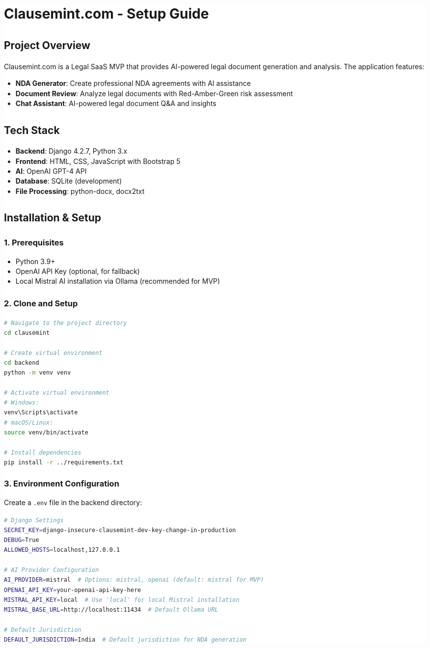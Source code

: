 # Clausemint.com - Setup Guide

## Project Overview
Clausemint.com is a Legal SaaS MVP that provides AI-powered legal document generation and analysis. The application features:

- **NDA Generator**: Create professional NDA agreements with AI assistance
- **Document Review**: Analyze legal documents with Red-Amber-Green risk assessment
- **Chat Assistant**: AI-powered legal document Q&A and insights

## Tech Stack
- **Backend**: Django 4.2.7, Python 3.x
- **Frontend**: HTML, CSS, JavaScript with Bootstrap 5
- **AI**: OpenAI GPT-4 API
- **Database**: SQLite (development)
- **File Processing**: python-docx, docx2txt

## Installation & Setup

### 1. Prerequisites
- Python 3.9+
- OpenAI API Key (optional, for fallback)
- Local Mistral AI installation via Ollama (recommended for MVP)

### 2. Clone and Setup
```bash
# Navigate to the project directory
cd clausemint

# Create virtual environment
cd backend
python -m venv venv

# Activate virtual environment
# Windows:
venv\Scripts\activate
# macOS/Linux:
source venv/bin/activate

# Install dependencies
pip install -r ../requirements.txt
```

### 3. Environment Configuration
Create a `.env` file in the backend directory:
```bash
# Django Settings
SECRET_KEY=django-insecure-clausemint-dev-key-change-in-production
DEBUG=True
ALLOWED_HOSTS=localhost,127.0.0.1

# AI Provider Configuration
AI_PROVIDER=mistral  # Options: mistral, openai (default: mistral for MVP)
OPENAI_API_KEY=your-openai-api-key-here
MISTRAL_API_KEY=local  # Use 'local' for local Mistral installation
MISTRAL_BASE_URL=http://localhost:11434  # Default Ollama URL

# Default Jurisdiction
DEFAULT_JURISDICTION=India  # Default jurisdiction for NDA generation
```
